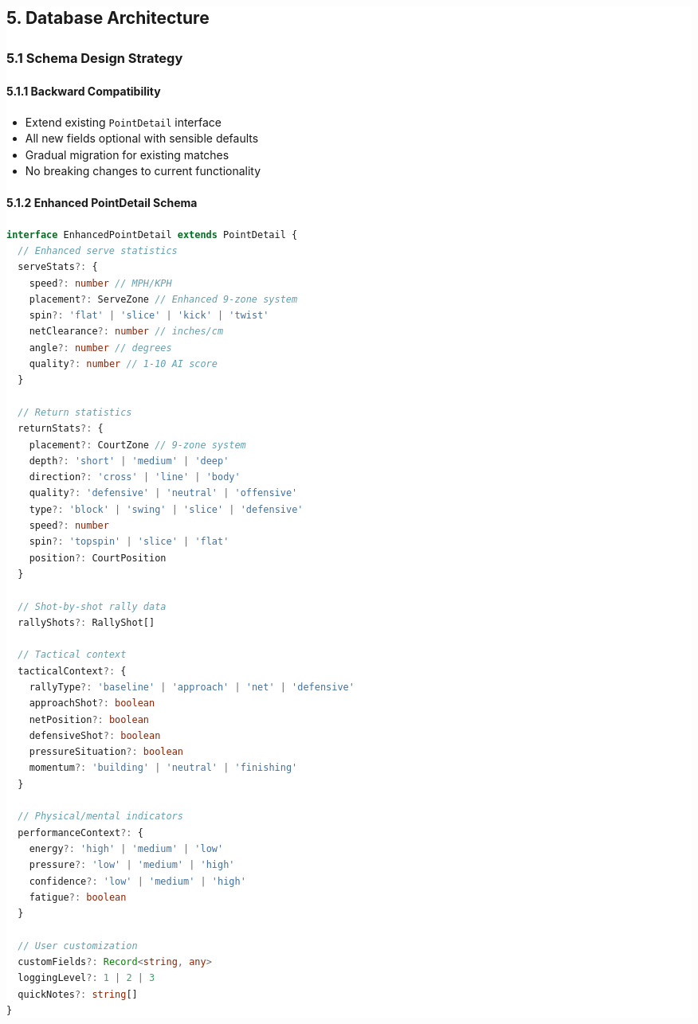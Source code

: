 
## 5. Database Architecture

### 5.1 Schema Design Strategy

#### 5.1.1 Backward Compatibility
- Extend existing `PointDetail` interface
- All new fields optional with sensible defaults
- Gradual migration for existing matches
- No breaking changes to current functionality

#### 5.1.2 Enhanced PointDetail Schema

```typescript
interface EnhancedPointDetail extends PointDetail {
  // Enhanced serve statistics
  serveStats?: {
    speed?: number // MPH/KPH
    placement?: ServeZone // Enhanced 9-zone system
    spin?: 'flat' | 'slice' | 'kick' | 'twist'
    netClearance?: number // inches/cm
    angle?: number // degrees
    quality?: number // 1-10 AI score
  }
  
  // Return statistics
  returnStats?: {
    placement?: CourtZone // 9-zone system
    depth?: 'short' | 'medium' | 'deep'
    direction?: 'cross' | 'line' | 'body'
    quality?: 'defensive' | 'neutral' | 'offensive'
    type?: 'block' | 'swing' | 'slice' | 'defensive'
    speed?: number
    spin?: 'topspin' | 'slice' | 'flat'
    position?: CourtPosition
  }
  
  // Shot-by-shot rally data
  rallyShots?: RallyShot[]
  
  // Tactical context
  tacticalContext?: {
    rallyType?: 'baseline' | 'approach' | 'net' | 'defensive'
    approachShot?: boolean
    netPosition?: boolean
    defensiveShot?: boolean
    pressureSituation?: boolean
    momentum?: 'building' | 'neutral' | 'finishing'
  }
  
  // Physical/mental indicators
  performanceContext?: {
    energy?: 'high' | 'medium' | 'low'
    pressure?: 'low' | 'medium' | 'high'
    confidence?: 'low' | 'medium' | 'high'
    fatigue?: boolean
  }
  
  // User customization
  customFields?: Record<string, any>
  loggingLevel?: 1 | 2 | 3
  quickNotes?: string[]
}
```